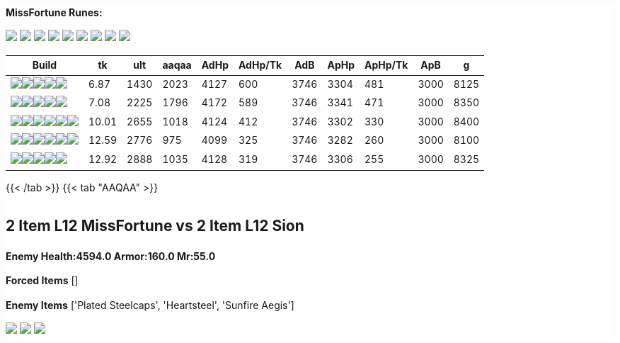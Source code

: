 
**MissFortune Runes:**


![](/Styles/Precision/PressTheAttack/PressTheAttack.png)
![](/Styles/Precision/Overheal.png)
![](/Styles/Precision/LegendAlacrity/LegendAlacrity.png)
![](/Styles/Precision/CutDown/CutDown.png)
![](/Styles/Sorcery/AbsoluteFocus/AbsoluteFocus.png)
![](/Styles/Sorcery/GatheringStorm/GatheringStorm.png)
![](/StatMods/StatModsAttackSpeedIcon.png)
![](/StatMods/StatModsAdaptiveForceIcon.png)
![](/StatMods/StatModsArmorIcon.png)





 Build |tk|ult|aaqaa|AdHp|AdHp/Tk|AdB|ApHp|ApHp/Tk|ApB|g
-|-|-|-|-|-|-|-|-|-|-
![](/item/3153.png)![](/item/3124.png)![](/item/1001.png)![](/item/1055.png)![](/item/1037.png)|6.87|1430|2023|4127|600|3746|3304|481|3000|8125
![](/item/3153.png)![](/item/3036.png)![](/item/1001.png)![](/item/1055.png)![](/item/1038.png)|7.08|2225|1796|4172|589|3746|3341|471|3000|8350
![](/item/6675.png)![](/item/3036.png)![](/item/1001.png)![](/item/1053.png)![](/item/1055.png)![](/item/1036.png)|10.01|2655|1018|4124|412|3746|3302|330|3000|8400
![](/item/3036.png)![](/item/6691.png)![](/item/1001.png)![](/item/1053.png)![](/item/1055.png)![](/item/1036.png)|12.59|2776|975|4099|325|3746|3282|260|3000|8100
![](/item/3036.png)![](/item/3142.png)![](/item/1053.png)![](/item/1055.png)![](/item/1037.png)|12.92|2888|1035|4128|319|3746|3306|255|3000|8325
{{< /tab >}}
{{< tab "AAQAA" >}}

## 2 Item L12 MissFortune vs 2 Item L12 Sion

**Enemy Health:4594.0 Armor:160.0 Mr:55.0**


**Forced Items** []








**Enemy Items** ['Plated Steelcaps', 'Heartsteel', 'Sunfire Aegis']





![](/item/3047.png)
![](/item/3084.png)
![](/item/3068.png)
